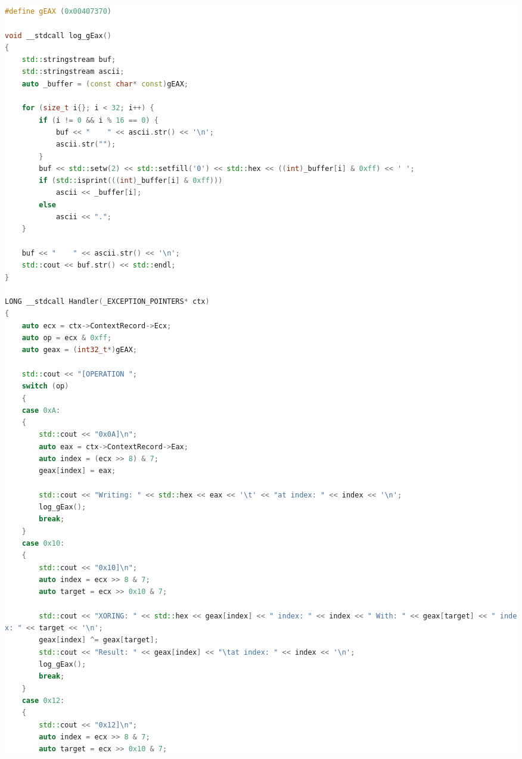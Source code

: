 ``` cpp
#define gEAX (0x00407370)

void __stdcall log_gEax()
{
    std::stringstream buf;
    std::stringstream ascii;
    auto _buffer = (const char* const)gEAX;

    for (size_t i{}; i < 32; i++) {
        if (i != 0 && i % 16 == 0) {
            buf << "    " << ascii.str() << '\n';
            ascii.str("");
        }
        buf << std::setw(2) << std::setfill('0') << std::hex << ((int)_buffer[i] & 0xff) << ' ';
        if (std::isprint(((int)_buffer[i] & 0xff)))
            ascii << _buffer[i];
        else
            ascii << ".";
    }

    buf << "    " << ascii.str() << '\n';
    std::cout << buf.str() << std::endl;
}

LONG __stdcall Handler(_EXCEPTION_POINTERS* ctx)
{
    auto ecx = ctx->ContextRecord->Ecx;
    auto op = ecx & 0xff;
    auto geax = (int32_t*)gEAX;

    std::cout << "[OPERATION ";
    switch (op)
    {
    case 0xA:
    {
        std::cout << "0x0A]\n";
        auto eax = ctx->ContextRecord->Eax;
        auto index = (ecx >> 8) & 7;
        geax[index] = eax;
        
        std::cout << "Writing: " << std::hex << eax << '\t' << "at index: " << index << '\n';
        log_gEax();
        break;
    }
    case 0x10:
    {
        std::cout << "0x10]\n";
        auto index = ecx >> 8 & 7;
        auto target = ecx >> 0x10 & 7;

        std::cout << "XORING: " << std::hex << geax[index] << " index: " << index << " With: " << geax[target] << " index: " << target << '\n';
        geax[index] ^= geax[target];
        std::cout << "Result: " << geax[index] << "\tat index: " << index << '\n';
        log_gEax();
        break;
    }
    case 0x12:
    {
        std::cout << "0x12]\n";
        auto index = ecx >> 8 & 7;
        auto target = ecx >> 0x10 & 7;

```